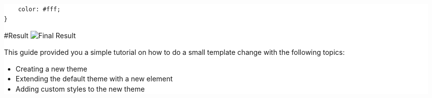 ```
    color: #fff;
}
```

#Result
![Final Result](img-final.jpg)

This guide provided you a simple tutorial on how to do a small template change with the following topics:

+   Creating a new theme
+   Extending the default theme with a new element
+   Adding custom styles to the new theme